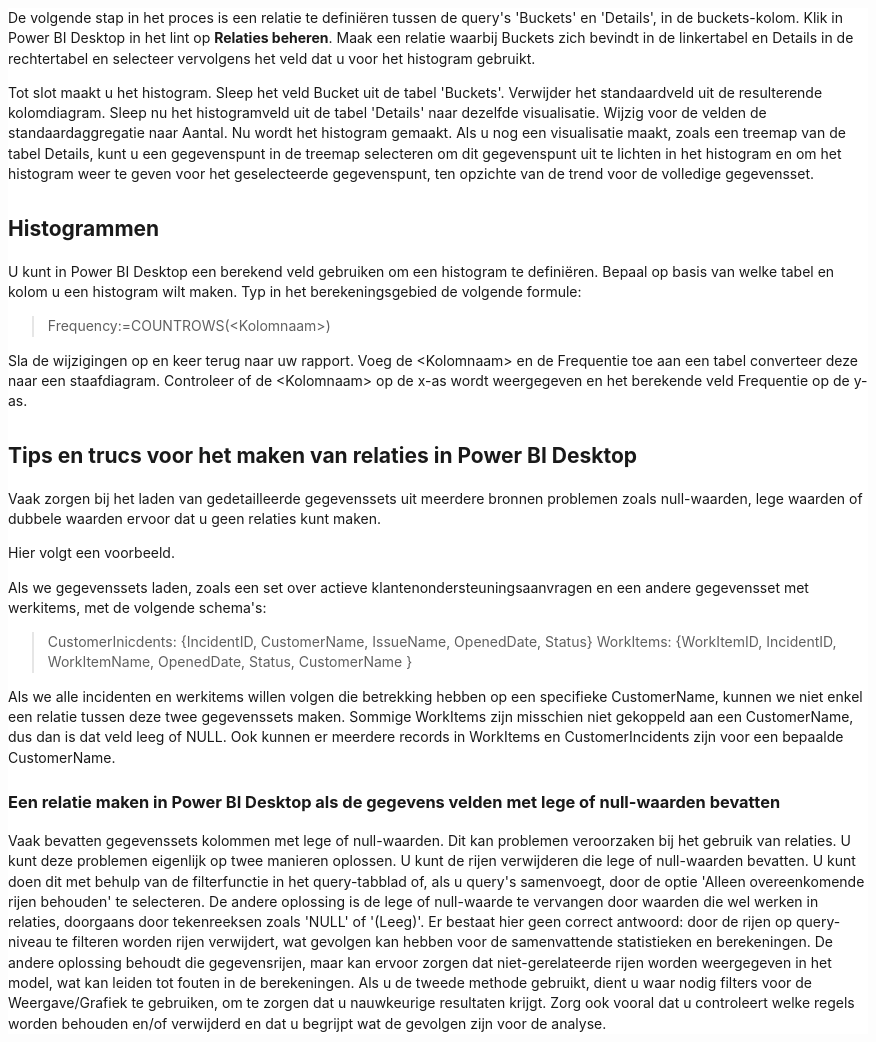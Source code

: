 De volgende stap in het proces is een relatie te definiëren tussen de query's 'Buckets' en 'Details', in de buckets-kolom. Klik in Power BI Desktop in het lint op **Relaties beheren**. Maak een relatie waarbij Buckets zich bevindt in de linkertabel en Details in de rechtertabel en selecteer vervolgens het veld dat u voor het histogram gebruikt. 

Tot slot maakt u het histogram. Sleep het veld Bucket uit de tabel 'Buckets'. Verwijder het standaardveld uit de resulterende kolomdiagram. Sleep nu het histogramveld uit de tabel 'Details' naar dezelfde visualisatie. Wijzig voor de velden de standaardaggregatie naar Aantal. Nu wordt het histogram gemaakt. Als u nog een visualisatie maakt, zoals een treemap van de tabel Details, kunt u een gegevenspunt in de treemap selecteren om dit gegevenspunt uit te lichten in het histogram en om het histogram weer te geven voor het geselecteerde gegevenspunt, ten opzichte van de trend voor de volledige gegevensset.

## <a name="histograms"></a>Histogrammen
U kunt in Power BI Desktop een berekend veld gebruiken om een histogram te definiëren. Bepaal op basis van welke tabel en kolom u een histogram wilt maken. Typ in het berekeningsgebied de volgende formule:

> Frequency:=COUNTROWS(\<Kolomnaam\>)
> 
> 

Sla de wijzigingen op en keer terug naar uw rapport. Voeg de \<Kolomnaam\> en de Frequentie toe aan een tabel converteer deze naar een staafdiagram. Controleer of de \<Kolomnaam\> op de x-as wordt weergegeven en het berekende veld Frequentie op de y-as.

## <a name="tips-and-tricks-for-creating-relationships-in-power-bi-desktop"></a>Tips en trucs voor het maken van relaties in Power BI Desktop
Vaak zorgen bij het laden van gedetailleerde gegevenssets uit meerdere bronnen problemen zoals null-waarden, lege waarden of dubbele waarden ervoor dat u geen relaties kunt maken. 

Hier volgt een voorbeeld. 

Als we gegevenssets laden, zoals een set over actieve klantenondersteuningsaanvragen en een andere gegevensset met werkitems, met de volgende schema's:

> CustomerInicdents: {IncidentID, CustomerName, IssueName, OpenedDate, Status} WorkItems: {WorkItemID, IncidentID, WorkItemName, OpenedDate, Status, CustomerName } 
> 
> 

Als we alle incidenten en werkitems willen volgen die betrekking hebben op een specifieke CustomerName, kunnen we niet enkel een relatie tussen deze twee gegevenssets maken. Sommige WorkItems zijn misschien niet gekoppeld aan een CustomerName, dus dan is dat veld leeg of NULL. Ook kunnen er meerdere records in WorkItems en CustomerIncidents zijn voor een bepaalde CustomerName. 

### <a name="creating-relationships-in-power-bi-desktop-when-the-data-has-null-or-blank-values"></a>Een relatie maken in Power BI Desktop als de gegevens velden met lege of null-waarden bevatten
Vaak bevatten gegevenssets kolommen met lege of null-waarden. Dit kan problemen veroorzaken bij het gebruik van relaties. U kunt deze problemen eigenlijk op twee manieren oplossen. U kunt de rijen verwijderen die lege of null-waarden bevatten. U kunt doen dit met behulp van de filterfunctie in het query-tabblad of, als u query's samenvoegt, door de optie 'Alleen overeenkomende rijen behouden' te selecteren. De andere oplossing is de lege of null-waarde te vervangen door waarden die wel werken in relaties, doorgaans door tekenreeksen zoals 'NULL' of '(Leeg)'. Er bestaat hier geen correct antwoord: door de rijen op query-niveau te filteren worden rijen verwijdert, wat gevolgen kan hebben voor de samenvattende statistieken en berekeningen. De andere oplossing behoudt die gegevensrijen, maar kan ervoor zorgen dat niet-gerelateerde rijen worden weergegeven in het model, wat kan leiden tot fouten in de berekeningen. Als u de tweede methode gebruikt, dient u waar nodig filters voor de Weergave/Grafiek te gebruiken, om te zorgen dat u nauwkeurige resultaten krijgt. Zorg ook vooral dat u controleert welke regels worden behouden en/of verwijderd en dat u begrijpt wat de gevolgen zijn voor de analyse. 

